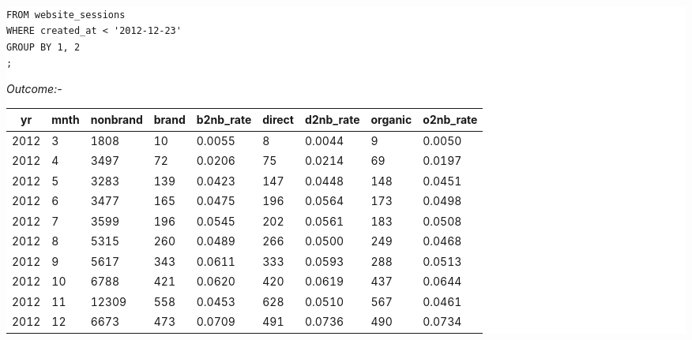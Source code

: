 ~~~~mysql
FROM website_sessions
WHERE created_at < '2012-12-23'
GROUP BY 1, 2
;
~~~~

*Outcome:-*

| yr   | mnth | nonbrand | brand | b2nb_rate | direct | d2nb_rate | organic | o2nb_rate |
|------|------|----------|-------|-----------|--------|-----------|---------|-----------|
| 2012 |    3 |     1808 |    10 |    0.0055 |      8 |    0.0044 |       9 |    0.0050 |
| 2012 |    4 |     3497 |    72 |    0.0206 |     75 |    0.0214 |      69 |    0.0197 |
| 2012 |    5 |     3283 |   139 |    0.0423 |    147 |    0.0448 |     148 |    0.0451 |
| 2012 |    6 |     3477 |   165 |    0.0475 |    196 |    0.0564 |     173 |    0.0498 |
| 2012 |    7 |     3599 |   196 |    0.0545 |    202 |    0.0561 |     183 |    0.0508 |
| 2012 |    8 |     5315 |   260 |    0.0489 |    266 |    0.0500 |     249 |    0.0468 |
| 2012 |    9 |     5617 |   343 |    0.0611 |    333 |    0.0593 |     288 |    0.0513 |
| 2012 |   10 |     6788 |   421 |    0.0620 |    420 |    0.0619 |     437 |    0.0644 |
| 2012 |   11 |    12309 |   558 |    0.0453 |    628 |    0.0510 |     567 |    0.0461 |
| 2012 |   12 |     6673 |   473 |    0.0709 |    491 |    0.0736 |     490 |    0.0734 |

